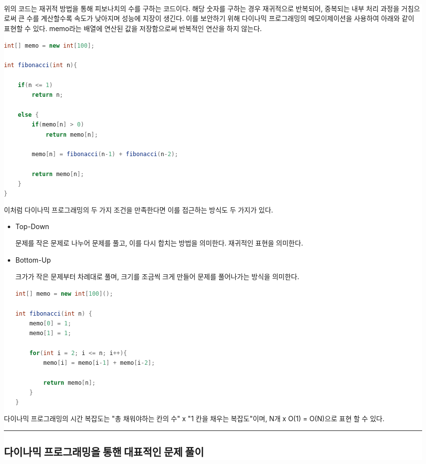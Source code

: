 위의 코드는 재귀적 방법을 통해 피보나치의 수를 구하는 코드이다. 해당 숫자를 구하는 경우 재귀적으로 반복되어, 중복되는 내부 처리 과정을 거침으로써 큰 수를 계산할수록 속도가 낮아지며 성능에 지장이 생긴다. 이를 보안하기 위해 다이나믹 프로그래밍의 메모이제이션을 사용하여 아래와 같이 표현할 수 있다. memo라는 배열에 연산된 값을 저장함으로써 반복적인 연산을 하지 않는다.

```java
int[] memo = new int[100];

int fibonacci(int n){
    
    if(n <= 1)
        return n;
    
    else {
        if(memo[n] > 0)
            return memo[n];
        
        memo[n] = fibonacci(n-1) + fibonacci(n-2);
        
        return memo[n];
    }
}
```



이처럼 다이나믹 프로그래밍의 두 가지 조건을 만족한다면 이를 접근하는 방식도 두 가지가 있다.

- Top-Down

  문제를 작은 문제로 나누어 문제를 풀고, 이를 다시 합치는 방법을 의미한다. 재귀적인 표현을 의미한다.


- Bottom-Up

  크가가 작은 문제부터 차례대로 풀며, 크기를 조금씩 크게 만들어 문제를 풀어나가는 방식을 의미한다.

  ```java
  int[] memo = new int[100]();

  int fibonacci(int n) {
      memo[0] = 1;
      memo[1] = 1;
      
      for(int i = 2; i <= n; i++){
          memo[i] = memo[i-1] + memo[i-2];
          
          return memo[n];
      }
  }
  ```

다이나믹 프로그래밍의 시간 복잡도는 "총 채워야하는 칸의 수" x "1 칸을 채우는 복잡도"이며, N개 x O(1) = O(N)으로 표현 할 수 있다.

-----

## 다이나믹 프로그래밍을 통핸 대표적인 문제 풀이
